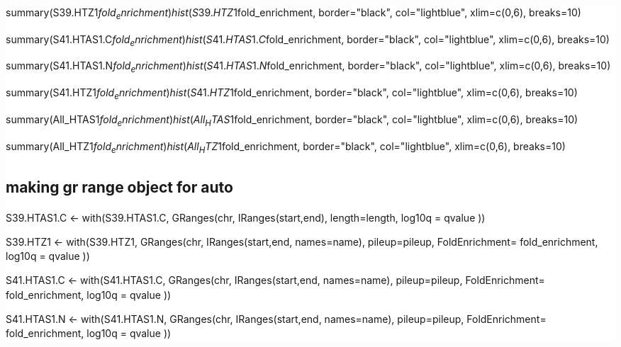   summary(S39.HTZ1$fold_enrichment)
  hist(S39.HTZ1$fold_enrichment, border="black", col="lightblue",
       xlim=c(0,6), breaks=10)
  
  summary(S41.HTAS1.C$fold_enrichment)
  hist(S41.HTAS1.C$fold_enrichment, border="black", col="lightblue",
       xlim=c(0,6), breaks=10)
  
  summary(S41.HTAS1.N$fold_enrichment)
  hist(S41.HTAS1.N$fold_enrichment, border="black", col="lightblue",
       xlim=c(0,6), breaks=10)
  
  summary(S41.HTZ1$fold_enrichment)
  hist(S41.HTZ1$fold_enrichment, border="black", col="lightblue",
       xlim=c(0,6), breaks=10)
  
  summary(All_HTAS1$fold_enrichment)
  hist(All_HTAS1$fold_enrichment, border="black", col="lightblue",
       xlim=c(0,6), breaks=10)
  
  summary(All_HTZ1$fold_enrichment)
  hist(All_HTZ1$fold_enrichment, border="black", col="lightblue",
       xlim=c(0,6), breaks=10)
  
  
## making gr range object for auto
  S39.HTAS1.C <- with(S39.HTAS1.C, 
                    GRanges(chr,
                            IRanges(start,end),
                    length=length,
                    log10q = qvalue
                    ))

  S39.HTZ1 <- with(S39.HTZ1, 
                           GRanges(chr,
                                   IRanges(start,end, names=name),
                                   pileup=pileup,
                                   FoldEnrichment= fold_enrichment,
                                   log10q = qvalue
                           ))
 
  
  S41.HTAS1.C <- with(S41.HTAS1.C, 
                           GRanges(chr,
                                   IRanges(start,end, names=name),
                                   pileup=pileup,
                                   FoldEnrichment= fold_enrichment,
                                   log10q = qvalue
                           ))

  
  S41.HTAS1.N <- with(S41.HTAS1.N, 
                           GRanges(chr,
                                   IRanges(start,end, names=name),
                                   pileup=pileup,
                                   FoldEnrichment= fold_enrichment,
                                   log10q = qvalue
                           ))
  